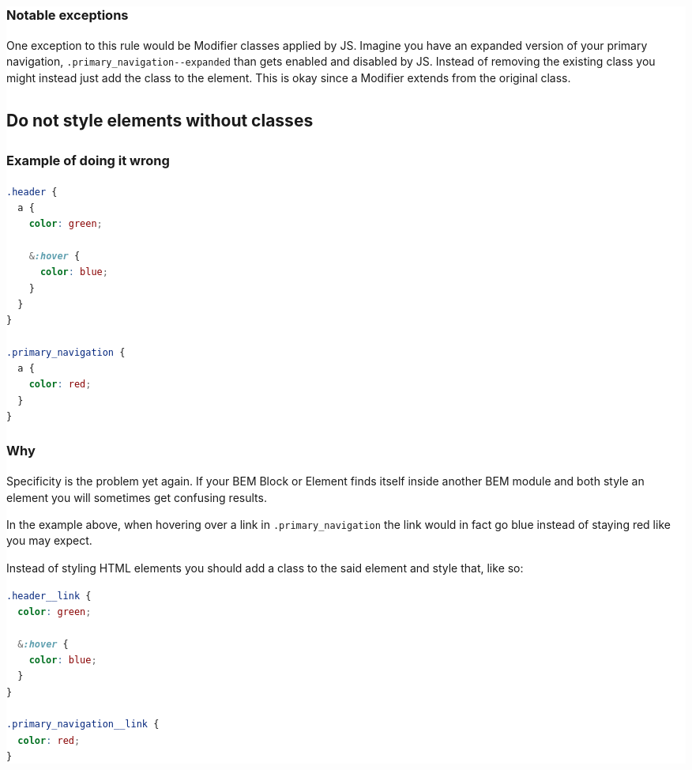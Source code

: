### Notable exceptions

One exception to this rule would be Modifier classes applied by JS. Imagine
you have an expanded version of your primary navigation,
`.primary_navigation--expanded` than gets enabled and disabled by JS. Instead of
removing the existing class you might instead just add the class to the element.
This is okay since a Modifier extends from the original class.

## Do not style elements without classes

### Example of doing it wrong

``` scss
.header {
  a {
    color: green;

    &:hover {
      color: blue;
    }
  }
}

.primary_navigation {
  a {
    color: red;
  }
}
```

### Why

Specificity is the problem yet again. If your BEM Block or Element finds itself
inside another BEM module and both style an element you will sometimes get
confusing results.

In the example above, when hovering over a link in `.primary_navigation` the
link would in fact go blue instead of staying red like you may expect.

Instead of styling HTML elements you should add a class to the said element
and style that, like so:

``` scss
.header__link {
  color: green;

  &:hover {
    color: blue;
  }
}

.primary_navigation__link {
  color: red;
}
```
